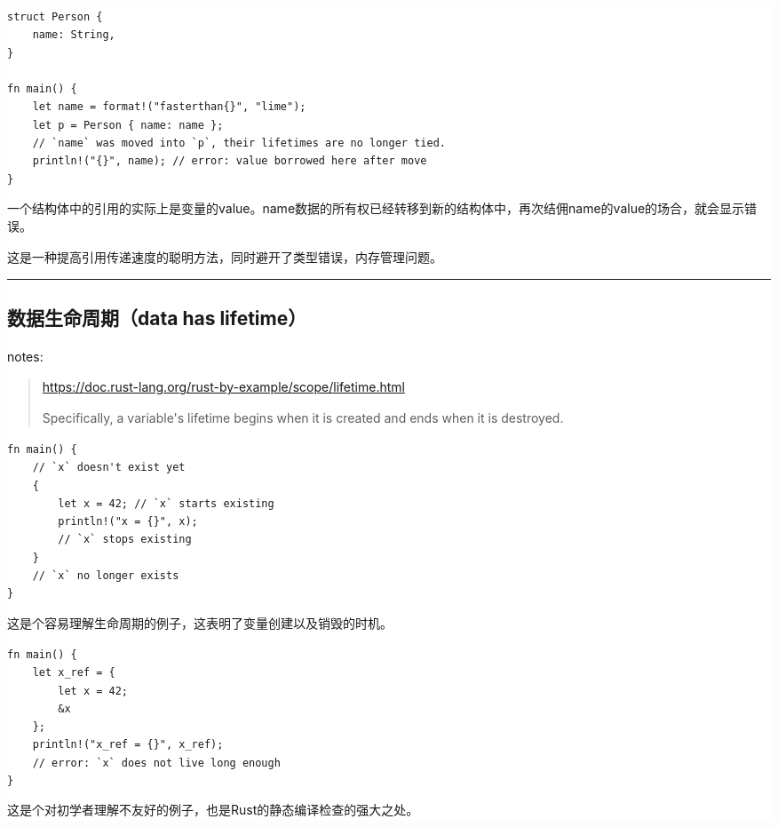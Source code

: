 ```
struct Person {
    name: String,
}

fn main() {
    let name = format!("fasterthan{}", "lime");
    let p = Person { name: name };
    // `name` was moved into `p`, their lifetimes are no longer tied.
    println!("{}", name); // error: value borrowed here after move
}

```

一个结构体中的引用的实际上是变量的value。name数据的所有权已经转移到新的结构体中，再次结佣name的value的场合，就会显示错误。

这是一种提高引用传递速度的聪明方法，同时避开了类型错误，内存管理问题。

---

## 数据生命周期（data has lifetime）

notes:

> https://doc.rust-lang.org/rust-by-example/scope/lifetime.html
>
> Specifically, a variable's lifetime begins when it is created and ends when it is destroyed. 

```
fn main() {
    // `x` doesn't exist yet
    {
        let x = 42; // `x` starts existing
        println!("x = {}", x);
        // `x` stops existing
    }
    // `x` no longer exists
}
```

这是个容易理解生命周期的例子，这表明了变量创建以及销毁的时机。

```
fn main() {
    let x_ref = {
        let x = 42;
        &x
    };
    println!("x_ref = {}", x_ref);
    // error: `x` does not live long enough
}

```
这是个对初学者理解不友好的例子，也是Rust的静态编译检查的强大之处。
